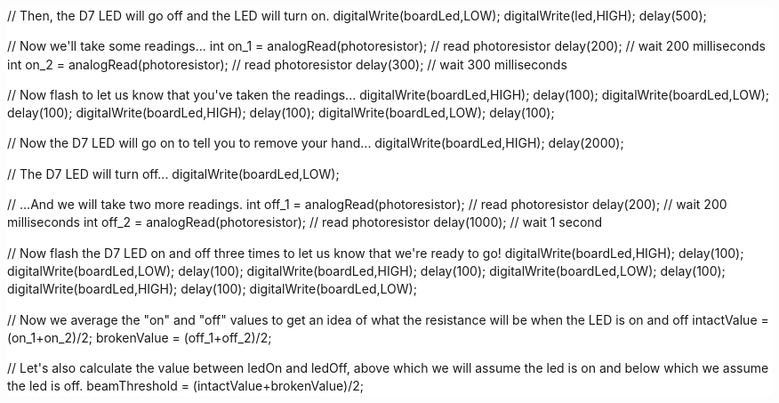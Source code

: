   // Then, the D7 LED will go off and the LED will turn on.
  digitalWrite(boardLed,LOW);
  digitalWrite(led,HIGH);
  delay(500);

  // Now we'll take some readings...
  int on_1 = analogRead(photoresistor); // read photoresistor
  delay(200); // wait 200 milliseconds
  int on_2 = analogRead(photoresistor); // read photoresistor
  delay(300); // wait 300 milliseconds

  // Now flash to let us know that you've taken the readings...
  digitalWrite(boardLed,HIGH);
  delay(100);
  digitalWrite(boardLed,LOW);
  delay(100);
  digitalWrite(boardLed,HIGH);
  delay(100);
  digitalWrite(boardLed,LOW);
  delay(100);

  // Now the D7 LED will go on to tell you to remove your hand...
  digitalWrite(boardLed,HIGH);
  delay(2000);

  // The D7 LED will turn off...
  digitalWrite(boardLed,LOW);

  // ...And we will take two more readings.
  int off_1 = analogRead(photoresistor); // read photoresistor
  delay(200); // wait 200 milliseconds
  int off_2 = analogRead(photoresistor); // read photoresistor
  delay(1000); // wait 1 second

  // Now flash the D7 LED on and off three times to let us know that we're ready to go!
  digitalWrite(boardLed,HIGH);
  delay(100);
  digitalWrite(boardLed,LOW);
  delay(100);
  digitalWrite(boardLed,HIGH);
  delay(100);
  digitalWrite(boardLed,LOW);
  delay(100);
  digitalWrite(boardLed,HIGH);
  delay(100);
  digitalWrite(boardLed,LOW);


  // Now we average the "on" and "off" values to get an idea of what the resistance will be when the LED is on and off
  intactValue = (on_1+on_2)/2;
  brokenValue = (off_1+off_2)/2;

  // Let's also calculate the value between ledOn and ledOff, above which we will assume the led is on and below which we assume the led is off.
  beamThreshold = (intactValue+brokenValue)/2;
